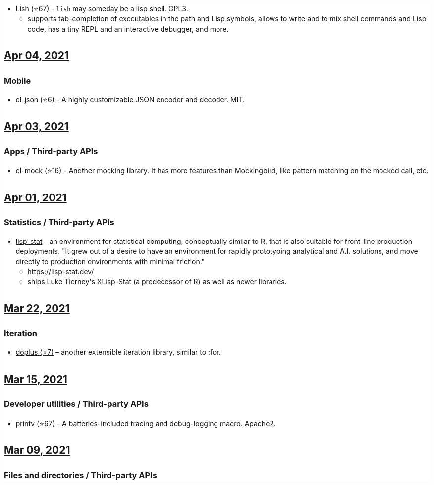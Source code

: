 *   [Lish (⭐67)](https://github.com/nibbula/lish) - `lish` may someday be a lisp shell. [GPL3](http://www.gnu.org/copyleft/gpl.html).
    *   supports tab-completion of executables in the path and Lisp symbols, allows to write and to mix shell commands and Lisp code, has a tiny REPL and an interactive debugger, and more.

## [Apr 04, 2021](/content/2021/04/04/README.md)

### Mobile

*   [cl-json (⭐6)](https://github.com/sharplispers/cl-json) - A highly customizable JSON encoder and decoder. [MIT](https://directory.fsf.org/wiki/License:Expat).

## [Apr 03, 2021](/content/2021/04/03/README.md)

### Apps / Third-party APIs

*   [cl-mock (⭐16)](https://github.com/Ferada/cl-mock) - Another mocking library. It has more features than Mockingbird, like pattern matching on the mocked call, etc.

## [Apr 01, 2021](/content/2021/04/01/README.md)

### Statistics / Third-party APIs

*   [lisp-stat](https://github.com/lisp-stat) - an environment for statistical computing, conceptually similar to R, that is also suitable for front-line production deployments. "It grew out of a desire to have an environment for rapidly prototyping analytical and A.I. solutions, and move directly to production environments with minimal friction."
    *   <https://lisp-stat.dev/>
    *   ships Luke Tierney's [XLisp-Stat](https://homepage.stat.uiowa.edu/~luke/xls/xlsinfo/) (a predecessor of R) as well as newer libraries.

## [Mar 22, 2021](/content/2021/03/22/README.md)

### Iteration

*   [doplus (⭐7)](https://github.com/alessiostalla/doplus) – another extensible iteration library, similar to :for.

## [Mar 15, 2021](/content/2021/03/15/README.md)

### Developer utilities / Third-party APIs

*   [printv (⭐67)](https://github.com/danlentz/printv) -  A batteries-included tracing and debug-logging macro. [Apache2](https://directory.fsf.org/wiki/License:Apache2.0).

## [Mar 09, 2021](/content/2021/03/09/README.md)

### Files and directories / Third-party APIs
